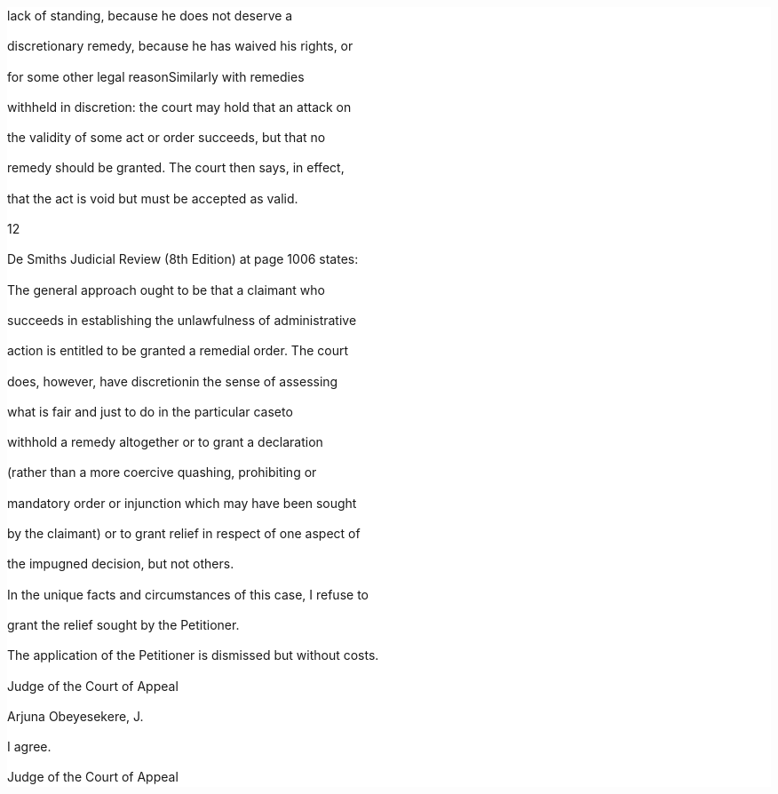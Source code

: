 lack of standing, because he does not deserve a

discretionary remedy, because he has waived his rights, or

for some other legal reasonSimilarly with remedies

withheld in discretion: the court may hold that an attack on

the validity of some act or order succeeds, but that no

remedy should be granted. The court then says, in effect,

that the act is void but must be accepted as valid.

12

De Smiths Judicial Review (8th Edition) at page 1006 states:

The general approach ought to be that a claimant who

succeeds in establishing the unlawfulness of administrative

action is entitled to be granted a remedial order. The court

does, however, have discretionin the sense of assessing

what is fair and just to do in the particular caseto

withhold a remedy altogether or to grant a declaration

(rather than a more coercive quashing, prohibiting or

mandatory order or injunction which may have been sought

by the claimant) or to grant relief in respect of one aspect of

the impugned decision, but not others.

In the unique facts and circumstances of this case, I refuse to

grant the relief sought by the Petitioner.

The application of the Petitioner is dismissed but without costs.

Judge of the Court of Appeal

Arjuna Obeyesekere, J.

I agree.

Judge of the Court of Appeal